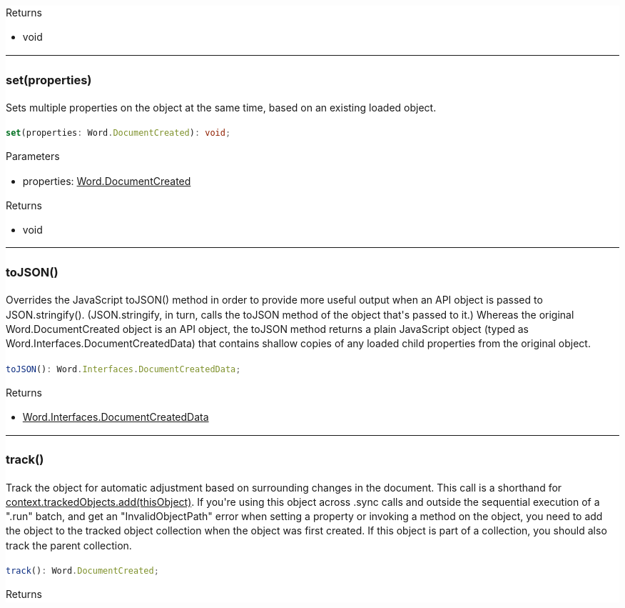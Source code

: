 Returns

- void

---

### set(properties)

Sets multiple properties on the object at the same time, based on an existing loaded object.

```typescript
set(properties: Word.DocumentCreated): void;
```

Parameters

- properties: [Word.DocumentCreated](/en-us/javascript/api/word/word.documentcreated)

Returns

- void

---

### toJSON()

Overrides the JavaScript toJSON() method in order to provide more useful output when an API object is passed to JSON.stringify(). (JSON.stringify, in turn, calls the toJSON method of the object that's passed to it.) Whereas the original Word.DocumentCreated object is an API object, the toJSON method returns a plain JavaScript object (typed as Word.Interfaces.DocumentCreatedData) that contains shallow copies of any loaded child properties from the original object.

```typescript
toJSON(): Word.Interfaces.DocumentCreatedData;
```

Returns

- [Word.Interfaces.DocumentCreatedData](/en-us/javascript/api/word/word.interfaces.documentcreateddata)

---

### track()

Track the object for automatic adjustment based on surrounding changes in the document. This call is a shorthand for [context.trackedObjects.add(thisObject)](/en-us/javascript/api/office/officeextension.clientrequestcontext#office-officeextension-clientrequestcontext-trackedobjects-member). If you're using this object across .sync calls and outside the sequential execution of a ".run" batch, and get an "InvalidObjectPath" error when setting a property or invoking a method on the object, you need to add the object to the tracked object collection when the object was first created. If this object is part of a collection, you should also track the parent collection.

```typescript
track(): Word.DocumentCreated;
```

Returns
